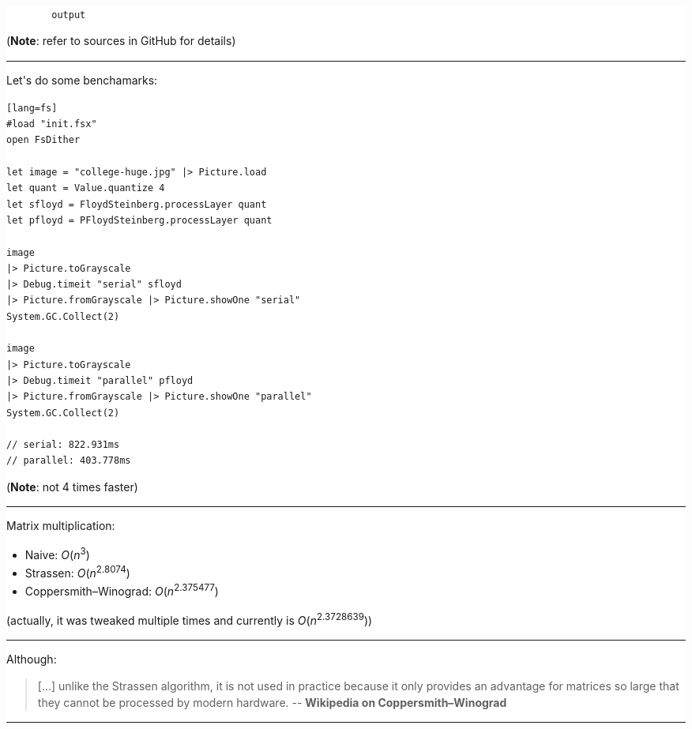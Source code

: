             output

(**Note**: refer to sources in GitHub for details)

---

Let's do some benchamarks:

    [lang=fs]
    #load "init.fsx"
    open FsDither

    let image = "college-huge.jpg" |> Picture.load
    let quant = Value.quantize 4
    let sfloyd = FloydSteinberg.processLayer quant
    let pfloyd = PFloydSteinberg.processLayer quant

    image
    |> Picture.toGrayscale
    |> Debug.timeit "serial" sfloyd
    |> Picture.fromGrayscale |> Picture.showOne "serial"
    System.GC.Collect(2)

    image
    |> Picture.toGrayscale
    |> Debug.timeit "parallel" pfloyd
    |> Picture.fromGrayscale |> Picture.showOne "parallel"
    System.GC.Collect(2)

    // serial: 822.931ms
    // parallel: 403.778ms

(**Note**: not 4 times faster)

---

Matrix multiplication:

- Naive: $O(n^3)$
- Strassen: $O(n^{2.8074})$
- Coppersmith–Winograd: $O(n^{2.375477})$

(actually, it was tweaked multiple times and currently is $O(n^{2.3728639})$)

---

Although:

> [...] unlike the Strassen algorithm, it is not used in practice because it only provides an advantage for matrices so large that they cannot be processed by modern hardware. -- **Wikipedia on Coppersmith–Winograd**

***
